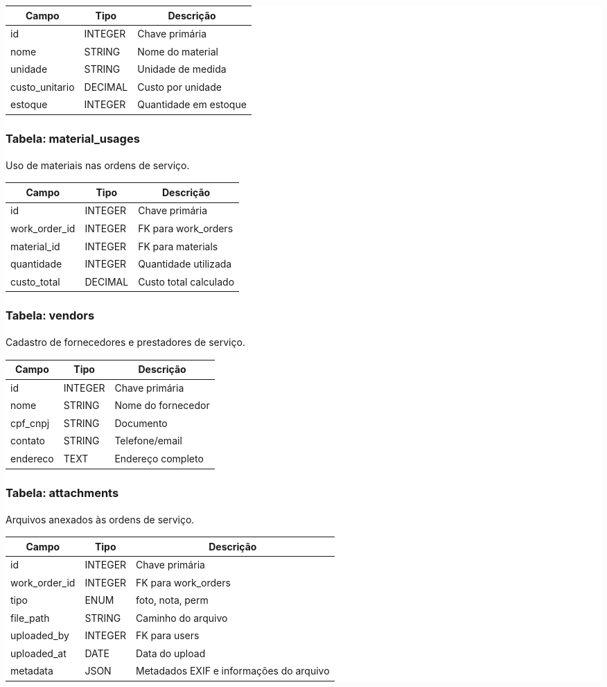 | Campo | Tipo | Descrição |
|-------|------|-----------|
| id | INTEGER | Chave primária |
| nome | STRING | Nome do material |
| unidade | STRING | Unidade de medida |
| custo_unitario | DECIMAL | Custo por unidade |
| estoque | INTEGER | Quantidade em estoque |

### Tabela: material_usages
Uso de materiais nas ordens de serviço.

| Campo | Tipo | Descrição |
|-------|------|-----------|
| id | INTEGER | Chave primária |
| work_order_id | INTEGER | FK para work_orders |
| material_id | INTEGER | FK para materials |
| quantidade | INTEGER | Quantidade utilizada |
| custo_total | DECIMAL | Custo total calculado |

### Tabela: vendors
Cadastro de fornecedores e prestadores de serviço.

| Campo | Tipo | Descrição |
|-------|------|-----------|
| id | INTEGER | Chave primária |
| nome | STRING | Nome do fornecedor |
| cpf_cnpj | STRING | Documento |
| contato | STRING | Telefone/email |
| endereco | TEXT | Endereço completo |

### Tabela: attachments
Arquivos anexados às ordens de serviço.

| Campo | Tipo | Descrição |
|-------|------|-----------|
| id | INTEGER | Chave primária |
| work_order_id | INTEGER | FK para work_orders |
| tipo | ENUM | foto, nota, perm |
| file_path | STRING | Caminho do arquivo |
| uploaded_by | INTEGER | FK para users |
| uploaded_at | DATE | Data do upload |
| metadata | JSON | Metadados EXIF e informações do arquivo |
